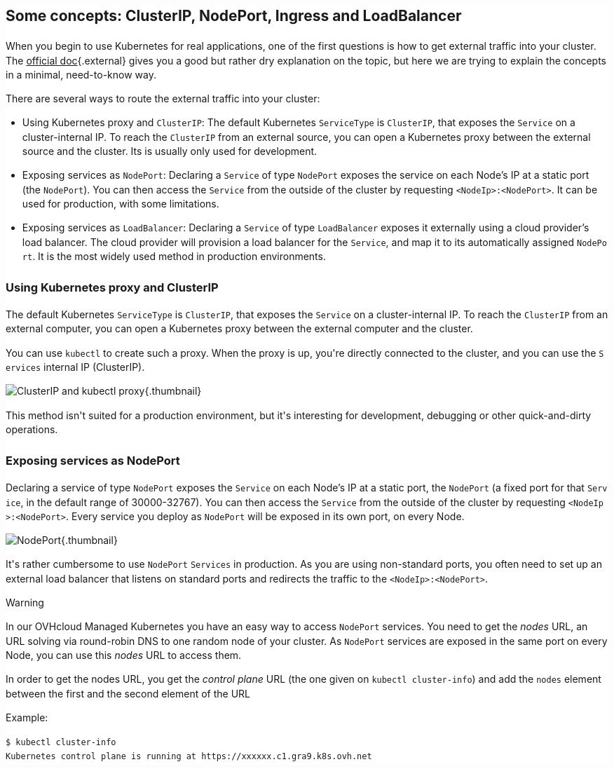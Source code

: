## Some concepts: ClusterIP, NodePort, Ingress and LoadBalancer

When you begin to use Kubernetes for real applications, one of the first questions is how to get external traffic into your cluster. The [official doc](https://kubernetes.io/docs/concepts/services-networking/service/#publishing-services-service-types){.external} gives you a good but rather dry explanation on the topic, but here we are trying to explain the concepts in a minimal, need-to-know way.

There are several ways to route the external traffic into your cluster:

- Using Kubernetes proxy and `ClusterIP`: The default Kubernetes `ServiceType` is `ClusterIP`, that exposes the `Service` on a cluster-internal IP. To reach the `ClusterIP` from an external source, you can open a Kubernetes proxy between the external source and the cluster. Its is usually only used for development.

- Exposing services as `NodePort`: Declaring a `Service` of type `NodePort` exposes the service on each Node’s IP at a static port (the `NodePort`). You can then access the `Service` from the outside of the cluster by requesting `<NodeIp>:<NodePort>`. It can be used for production, with some limitations.

- Exposing services as `LoadBalancer`: Declaring a `Service` of type `LoadBalancer` exposes it externally using a cloud provider’s load balancer. The cloud provider will provision a load balancer for the `Service`, and map it to its automatically assigned `NodePort`. It is the most widely used method in production environments.

### Using Kubernetes proxy and ClusterIP

The default Kubernetes `ServiceType` is `ClusterIP`, that exposes the `Service` on a cluster-internal IP. To reach the `ClusterIP` from an external computer, you can open a Kubernetes proxy between the external computer and the cluster.

You can use `kubectl` to create such a proxy. When the proxy is up, you're directly connected to the cluster, and you can use the `Services` internal IP (ClusterIP).

![ClusterIP and kubectl proxy](images/using-lb-ClusterIp.jpg){.thumbnail}

This method isn't suited for a production environment, but it's interesting for development, debugging or other quick-and-dirty operations.

### Exposing services as NodePort

Declaring a service of type `NodePort` exposes the `Service` on each Node’s IP at a static port, the `NodePort` (a fixed port for that `Service`, in the default range of 30000-32767). You can then access the `Service` from the outside of the cluster by requesting `<NodeIp>:<NodePort>`. Every service you deploy as `NodePort` will be exposed in its own port, on every Node.

![NodePort](images/using-lb-NodePort.jpg){.thumbnail}

It's rather cumbersome to use `NodePort` `Services` in production. As you are using non-standard ports, you often need to set up an external load balancer that listens on standard ports and redirects the traffic to the `<NodeIp>:<NodePort>`.

> [!warning]
> In our OVHcloud Managed Kubernetes you have an easy way to access `NodePort` services. You need to get the *nodes* URL, an URL solving via round-robin DNS to one random node of your cluster. As `NodePort` services are exposed in the same port on every Node, you can use this *nodes* URL to access them.
> 
> In order to get the nodes URL, you get the *control plane* URL (the one given on `kubectl cluster-info`) and add the `nodes` element between the first and the second element of the URL
> 
> Example:
> 
> ```
> $ kubectl cluster-info
> Kubernetes control plane is running at https://xxxxxx.c1.gra9.k8s.ovh.net